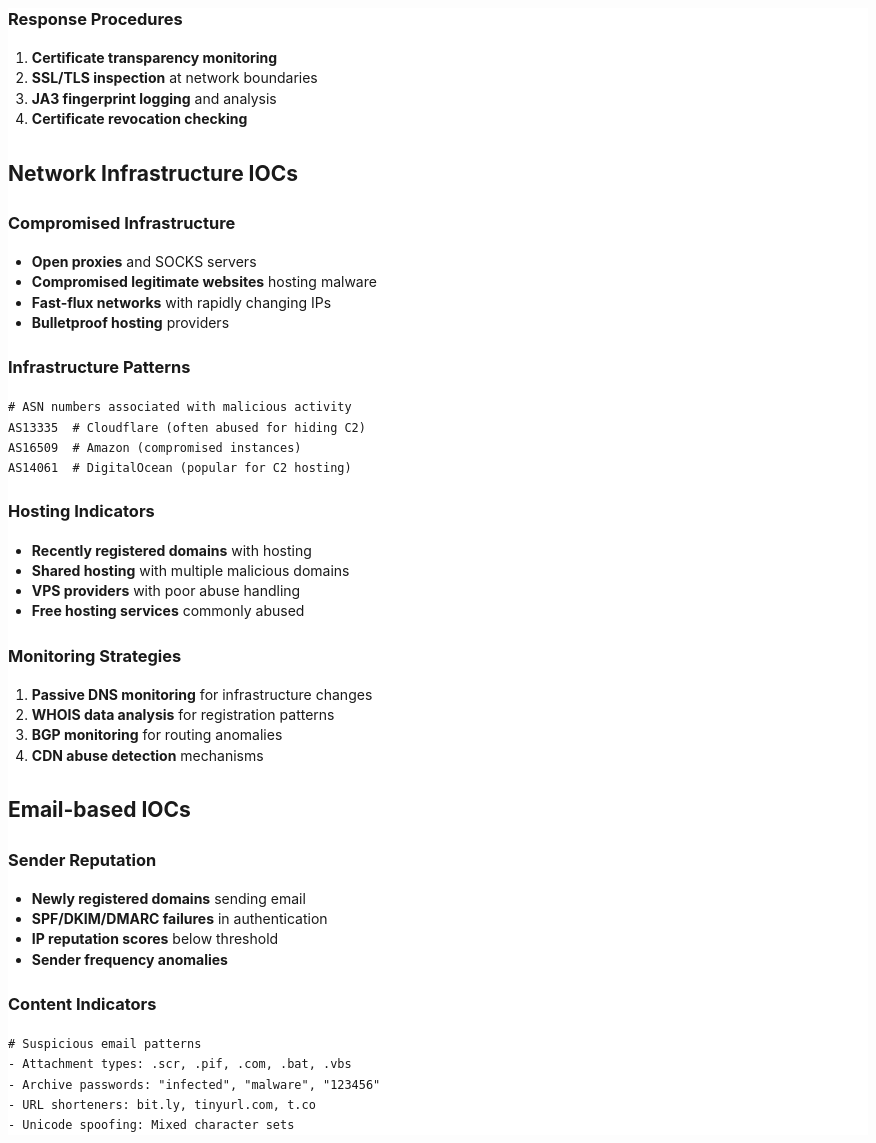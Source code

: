 ### Response Procedures
1. **Certificate transparency monitoring**
2. **SSL/TLS inspection** at network boundaries
3. **JA3 fingerprint logging** and analysis
4. **Certificate revocation checking**

## Network Infrastructure IOCs

### Compromised Infrastructure
- **Open proxies** and SOCKS servers
- **Compromised legitimate websites** hosting malware
- **Fast-flux networks** with rapidly changing IPs
- **Bulletproof hosting** providers

### Infrastructure Patterns
```
# ASN numbers associated with malicious activity
AS13335  # Cloudflare (often abused for hiding C2)
AS16509  # Amazon (compromised instances)
AS14061  # DigitalOcean (popular for C2 hosting)
```

### Hosting Indicators
- **Recently registered domains** with hosting
- **Shared hosting** with multiple malicious domains
- **VPS providers** with poor abuse handling
- **Free hosting services** commonly abused

### Monitoring Strategies
1. **Passive DNS monitoring** for infrastructure changes
2. **WHOIS data analysis** for registration patterns
3. **BGP monitoring** for routing anomalies
4. **CDN abuse detection** mechanisms

## Email-based IOCs

### Sender Reputation
- **Newly registered domains** sending email
- **SPF/DKIM/DMARC failures** in authentication
- **IP reputation scores** below threshold
- **Sender frequency anomalies**

### Content Indicators
```
# Suspicious email patterns
- Attachment types: .scr, .pif, .com, .bat, .vbs
- Archive passwords: "infected", "malware", "123456"
- URL shorteners: bit.ly, tinyurl.com, t.co
- Unicode spoofing: Mixed character sets
```
